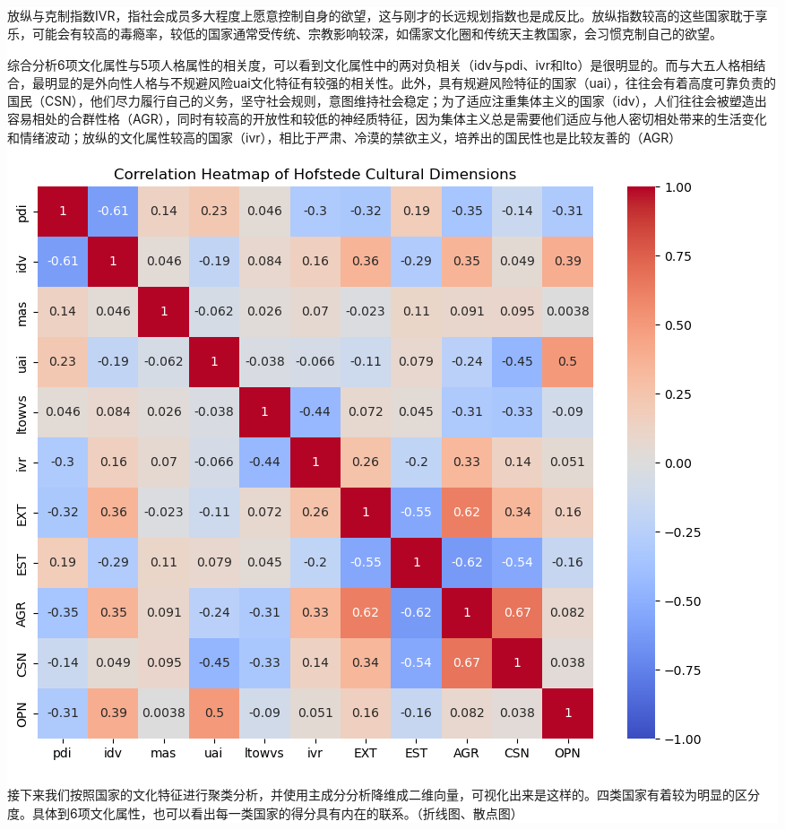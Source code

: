 
放纵与克制指数IVR，指社会成员多大程度上愿意控制自身的欲望，这与刚才的长远规划指数也是成反比。放纵指数较高的这些国家耽于享乐，可能会有较高的毒瘾率，较低的国家通常受传统、宗教影响较深，如儒家文化圈和传统天主教国家，会习惯克制自己的欲望。



综合分析6项文化属性与5项人格属性的相关度，可以看到文化属性中的两对负相关（idv与pdi、ivr和lto）是很明显的。而与大五人格相结合，最明显的是外向性人格与不规避风险uai文化特征有较强的相关性。此外，具有规避风险特征的国家（uai），往往会有着高度可靠负责的国民（CSN），他们尽力履行自己的义务，坚守社会规则，意图维持社会稳定；为了适应注重集体主义的国家（idv），人们往往会被塑造出容易相处的合群性格（AGR），同时有较高的开放性和较低的神经质特征，因为集体主义总是需要他们适应与他人密切相处带来的生活变化和情绪波动；放纵的文化属性较高的国家（ivr），相比于严肃、冷漠的禁欲主义，培养出的国民性也是比较友善的（AGR）

![文化与大五人格](assets/文化与大五人格.png)

接下来我们按照国家的文化特征进行聚类分析，并使用主成分分析降维成二维向量，可视化出来是这样的。四类国家有着较为明显的区分度。具体到6项文化属性，也可以看出每一类国家的得分具有内在的联系。（折线图、散点图）
